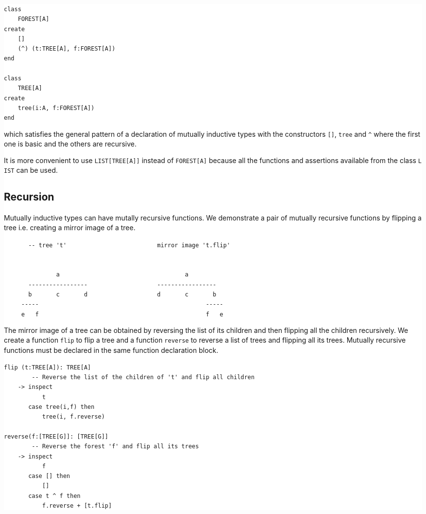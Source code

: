     class
        FOREST[A]
    create
        []
        (^) (t:TREE[A], f:FOREST[A])
    end

    class
        TREE[A]
    create
        tree(i:A, f:FOREST[A])
    end

which satisfies the general pattern of a declaration of mutually inductive
types with the constructors `[]`, `tree` and `^` where the first one is basic
and the others are recursive.

It is more convenient to use `LIST[TREE[A]]` instead of `FOREST[A]` because
all the functions and assertions available from the class `LIST` can be used.




## Recursion


Mutually inductive types can have mutally recursive functions. We demonstrate
a pair of mutually recursive functions by flipping a tree i.e. creating a
mirror image of a tree.

           -- tree 't'                          mirror image 't.flip'


                   a                                    a
           -----------------                    -----------------
           b       c       d                    d       c       b
         -----                                                -----
         e   f                                                f   e


The mirror image of a tree can be obtained by reversing the list of its
children and then flipping all the children recursively. We create a function
`flip` to flip a tree and a function `reverse` to reverse a list of trees and
flipping all its trees. Mutually recursive functions must be declared in the
same function declaration block.


    flip (t:TREE[A]): TREE[A]
            -- Reverse the list of the children of 't' and flip all children
        -> inspect
               t
           case tree(i,f) then
               tree(i, f.reverse)

    reverse(f:[TREE[G]]: [TREE[G]]
            -- Reverse the forest 'f' and flip all its trees
        -> inspect
               f
           case [] then
               []
           case t ^ f then
               f.reverse + [t.flip]
